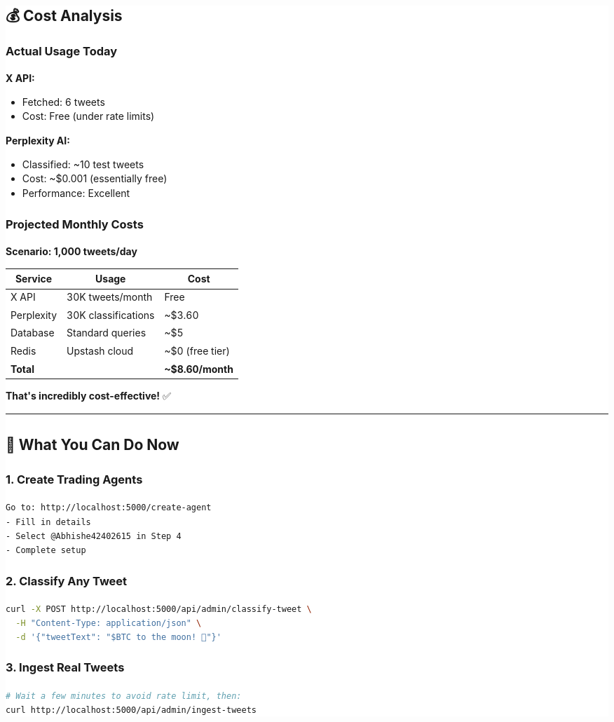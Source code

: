 
## 💰 Cost Analysis

### Actual Usage Today

**X API:**
- Fetched: 6 tweets
- Cost: Free (under rate limits)

**Perplexity AI:**
- Classified: ~10 test tweets
- Cost: ~$0.001 (essentially free)
- Performance: Excellent

### Projected Monthly Costs

**Scenario: 1,000 tweets/day**

| Service | Usage | Cost |
|---------|-------|------|
| X API | 30K tweets/month | Free |
| Perplexity | 30K classifications | ~$3.60 |
| Database | Standard queries | ~$5 |
| Redis | Upstash cloud | ~$0 (free tier) |
| **Total** | | **~$8.60/month** |

**That's incredibly cost-effective!** ✅

---

## 🚀 What You Can Do Now

### 1. Create Trading Agents
```
Go to: http://localhost:5000/create-agent
- Fill in details
- Select @Abhishe42402615 in Step 4
- Complete setup
```

### 2. Classify Any Tweet
```bash
curl -X POST http://localhost:5000/api/admin/classify-tweet \
  -H "Content-Type: application/json" \
  -d '{"tweetText": "$BTC to the moon! 🚀"}'
```

### 3. Ingest Real Tweets
```bash
# Wait a few minutes to avoid rate limit, then:
curl http://localhost:5000/api/admin/ingest-tweets
```
